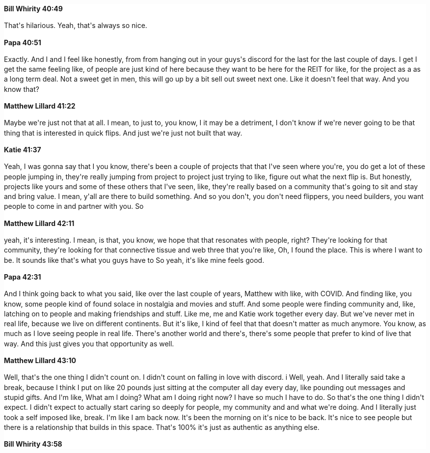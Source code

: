 **Bill Whirity 40:49**

That's hilarious. Yeah, that's always so nice.

**Papa 40:51**

Exactly. And I and I feel like honestly, from from hanging out in your guys's discord for the last for the last couple of days. I get I get the same feeling like, of people are just kind of here because they want to be here for the REIT for like, for the project as a as a long term deal. Not a sweet get in men, this will go up by a bit sell out sweet next one. Like it doesn't feel that way. And you know that?

**Matthew Lillard 41:22**

Maybe we're just not that at all. I mean, to just to, you know, I it may be a detriment, I don't know if we're never going to be that thing that is interested in quick flips. And just we're just not built that way.

**Katie 41:37**

Yeah, I was gonna say that I you know, there's been a couple of projects that that I've seen where you're, you do get a lot of these people jumping in, they're really jumping from project to project just trying to like, figure out what the next flip is. But honestly, projects like yours and some of these others that I've seen, like, they're really based on a community that's going to sit and stay and bring value. I mean, y'all are there to build something. And so you don't, you don't need flippers, you need builders, you want people to come in and partner with you. So

**Matthew Lillard 42:11**

yeah, it's interesting. I mean, is that, you know, we hope that that resonates with people, right? They're looking for that community, they're looking for that connective tissue and web three that you're like, Oh, I found the place. This is where I want to be. It sounds like that's what you guys have to So yeah, it's like mine feels good.

**Papa 42:31**

And I think going back to what you said, like over the last couple of years, Matthew with like, with COVID. And finding like, you know, some people kind of found solace in nostalgia and movies and stuff. And some people were finding community and, like, latching on to people and making friendships and stuff. Like me, me and Katie work together every day. But we've never met in real life, because we live on different continents. But it's like, I kind of feel that that doesn't matter as much anymore. You know, as much as I love seeing people in real life. There's another world and there's, there's some people that prefer to kind of live that way. And this just gives you that opportunity as well.

**Matthew Lillard 43:10**

Well, that's the one thing I didn't count on. I didn't count on falling in love with discord. i Well, yeah. And I literally said take a break, because I think I put on like 20 pounds just sitting at the computer all day every day, like pounding out messages and stupid gifts. And I'm like, What am I doing? What am I doing right now? I have so much I have to do. So that's the one thing I didn't expect. I didn't expect to actually start caring so deeply for people, my community and and what we're doing. And I literally just took a self imposed like, break. I'm like I am back now. It's been the morning on it's nice to be back. It's nice to see people but there is a relationship that builds in this space. That's 100% it's just as authentic as anything else.

**Bill Whirity 43:58**

